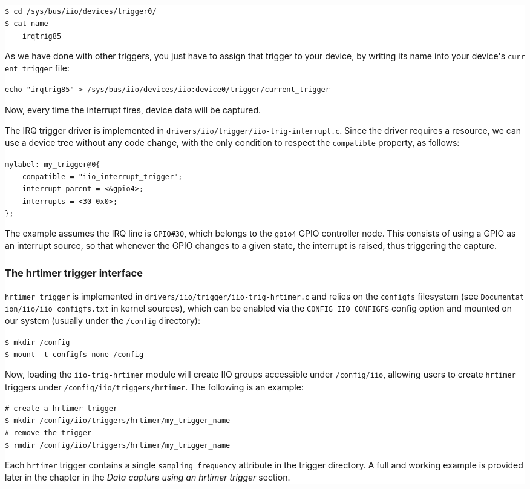 ```
$ cd /sys/bus/iio/devices/trigger0/
$ cat name
    irqtrig85
```

As we have done with other triggers, you just have to assign that trigger to your device, by writing its name into your device's `current_trigger` file:

```
echo "irqtrig85" > /sys/bus/iio/devices/iio:device0/trigger/current_trigger
```

Now, every time the interrupt fires, device data will be captured.

The IRQ trigger driver is implemented in `drivers/iio/trigger/iio-trig-interrupt.c`. Since the driver requires a resource, we can use a device tree without any code change, with the only condition to respect the `compatible` property, as follows:

```
mylabel: my_trigger@0{
    compatible = "iio_interrupt_trigger";
    interrupt-parent = <&gpio4>;
    interrupts = <30 0x0>;
};
```

The example assumes the IRQ line is `GPIO#30`, which belongs to the `gpio4` GPIO controller node. This consists of using a GPIO as an interrupt source, so that whenever the GPIO changes to a given state, the interrupt is raised, thus triggering the capture.

### The hrtimer trigger interface

`hrtimer trigger` is implemented in `drivers/iio/trigger/iio-trig-hrtimer.c` and relies on the `configfs` filesystem (see `Documentation/iio/iio_configfs.txt` in kernel sources), which can be enabled via the `CONFIG_IIO_CONFIGFS` config option and mounted on our system (usually under the `/config` directory):

```
$ mkdir /config
$ mount -t configfs none /config
```

Now, loading the `iio-trig-hrtimer` module will create IIO groups accessible under `/config/iio`, allowing users to create `hrtimer` triggers under `/config/iio/triggers/hrtimer`. The following is an example:

```
# create a hrtimer trigger
$ mkdir /config/iio/triggers/hrtimer/my_trigger_name
# remove the trigger
$ rmdir /config/iio/triggers/hrtimer/my_trigger_name
```

Each `hrtimer` trigger contains a single `sampling_frequency` attribute in the trigger directory. A full and working example is provided later in the chapter in the *Data capture using an hrtimer trigger* section.
